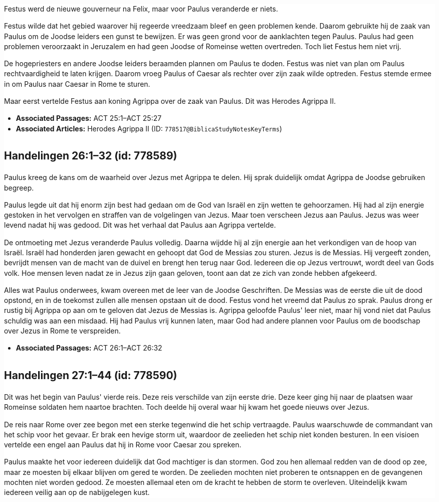 Festus werd de nieuwe gouverneur na Felix, maar voor Paulus veranderde er niets.

Festus wilde dat het gebied waarover hij regeerde vreedzaam bleef en geen problemen kende. Daarom gebruikte hij de zaak van Paulus om de Joodse leiders een gunst te bewijzen. Er was geen grond voor de aanklachten tegen Paulus. Paulus had geen problemen veroorzaakt in Jeruzalem en had geen Joodse of Romeinse wetten overtreden. Toch liet Festus hem niet vrij.

De hogepriesters en andere Joodse leiders beraamden plannen om Paulus te doden. Festus was niet van plan om Paulus rechtvaardigheid te laten krijgen. Daarom vroeg Paulus of Caesar als rechter over zijn zaak wilde optreden. Festus stemde ermee in om Paulus naar Caesar in Rome te sturen.

Maar eerst vertelde Festus aan koning Agrippa over de zaak van Paulus. Dit was Herodes Agrippa II.

* **Associated Passages:** ACT 25:1–ACT 25:27
* **Associated Articles:** Herodes Agrippa II (ID: `778517@BiblicaStudyNotesKeyTerms`)

## Handelingen 26:1–32 (id: 778589)

Paulus kreeg de kans om de waarheid over Jezus met Agrippa te delen. Hij sprak duidelijk omdat Agrippa de Joodse gebruiken begreep.

Paulus legde uit dat hij enorm zijn best had gedaan om de God van Israël en zijn wetten te gehoorzamen. Hij had al zijn energie gestoken in het vervolgen en straffen van de volgelingen van Jezus. Maar toen verscheen Jezus aan Paulus. Jezus was weer levend nadat hij was gedood. Dit was het verhaal dat Paulus aan Agrippa vertelde.

De ontmoeting met Jezus veranderde Paulus volledig. Daarna wijdde hij al zijn energie aan het verkondigen van de hoop van Israël. Israël had honderden jaren gewacht en gehoopt dat God de Messias zou sturen. Jezus is de Messias. Hij vergeeft zonden, bevrijdt mensen van de macht van de duivel en brengt hen terug naar God. Iedereen die op Jezus vertrouwt, wordt deel van Gods volk. Hoe mensen leven nadat ze in Jezus zijn gaan geloven, toont aan dat ze zich van zonde hebben afgekeerd.

Alles wat Paulus onderwees, kwam overeen met de leer van de Joodse Geschriften. De Messias was de eerste die uit de dood opstond, en in de toekomst zullen alle mensen opstaan uit de dood. Festus vond het vreemd dat Paulus zo sprak. Paulus drong er rustig bij Agrippa op aan om te geloven dat Jezus de Messias is. Agrippa geloofde Paulus' leer niet, maar hij vond niet dat Paulus schuldig was aan een misdaad. Hij had Paulus vrij kunnen laten, maar God had andere plannen voor Paulus om de boodschap over Jezus in Rome te verspreiden.

* **Associated Passages:** ACT 26:1–ACT 26:32

## Handelingen 27:1–44 (id: 778590)

Dit was het begin van Paulus' vierde reis. Deze reis verschilde van zijn eerste drie. Deze keer ging hij naar de plaatsen waar Romeinse soldaten hem naartoe brachten. Toch deelde hij overal waar hij kwam het goede nieuws over Jezus.

De reis naar Rome over zee begon met een sterke tegenwind die het schip vertraagde. Paulus waarschuwde de commandant van het schip voor het gevaar. Er brak een hevige storm uit, waardoor de zeelieden het schip niet konden besturen. In een visioen vertelde een engel aan Paulus dat hij in Rome voor Caesar zou spreken.

Paulus maakte het voor iedereen duidelijk dat God machtiger is dan stormen. God zou hen allemaal redden van de dood op zee, maar ze moesten bij elkaar blijven om gered te worden. De zeelieden mochten niet proberen te ontsnappen en de gevangenen mochten niet worden gedood. Ze moesten allemaal eten om de kracht te hebben de storm te overleven. Uiteindelijk kwam iedereen veilig aan op de nabijgelegen kust.
